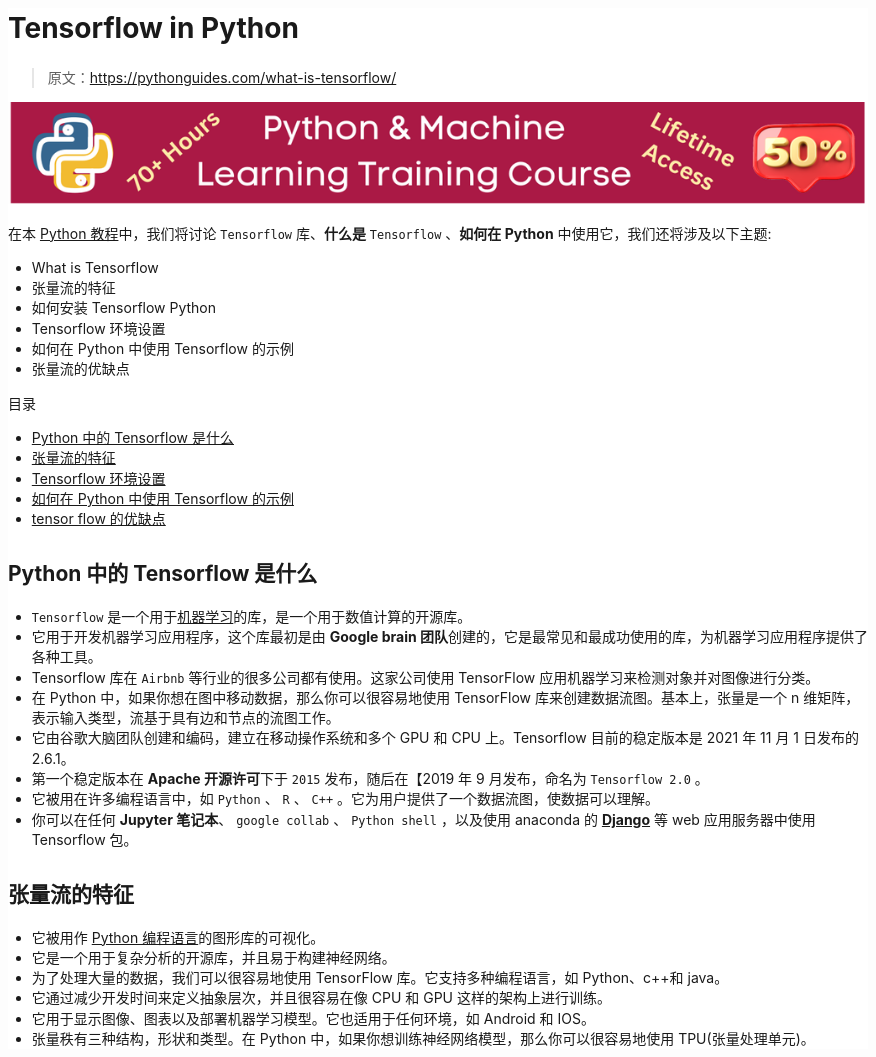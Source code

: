 # Tensorflow in Python

> 原文：<https://pythonguides.com/what-is-tensorflow/>

[![Python & Machine Learning training courses](img/49ec9c6da89a04c9f45bab643f8c765c.png)](https://sharepointsky.teachable.com/p/python-and-machine-learning-training-course)

在本 [Python 教程](https://pythonguides.com/learn-python/)中，我们将讨论 `Tensorflow` 库、**什么是** `Tensorflow` 、**如何在 Python** 中使用它，我们还将涉及以下主题:

*   What is Tensorflow
*   张量流的特征
*   如何安装 Tensorflow Python
*   Tensorflow 环境设置
*   如何在 Python 中使用 Tensorflow 的示例
*   张量流的优缺点

目录

[](#)

*   [Python 中的 Tensorflow 是什么](#What_is_Tensorflow_in_Python "What is Tensorflow in Python")
*   [张量流的特征](#Features_of_Tensorflow "Features of Tensorflow")
*   [Tensorflow 环境设置](#Tensorflow_environment_setup "Tensorflow environment setup")
*   [如何在 Python 中使用 Tensorflow 的示例](#Example_of_how_to_use_Tensorflow_in_Python "Example of how to use Tensorflow in Python")
*   [tensor flow 的优缺点](#Advantages_and_Disadvantages_of_Tensorflow "Advantages and Disadvantages of Tensorflow")

## Python 中的 Tensorflow 是什么

*   `Tensorflow` 是一个用于[机器学习](https://pythonguides.com/machine-learning-using-python/)的库，是一个用于数值计算的开源库。
*   它用于开发机器学习应用程序，这个库最初是由 **Google brain 团队**创建的，它是最常见和最成功使用的库，为机器学习应用程序提供了各种工具。
*   Tensorflow 库在 `Airbnb` 等行业的很多公司都有使用。这家公司使用 TensorFlow 应用机器学习来检测对象并对图像进行分类。
*   在 Python 中，如果你想在图中移动数据，那么你可以很容易地使用 TensorFlow 库来创建数据流图。基本上，张量是一个 n 维矩阵，表示输入类型，流基于具有边和节点的流图工作。
*   它由谷歌大脑团队创建和编码，建立在移动操作系统和多个 GPU 和 CPU 上。Tensorflow 目前的稳定版本是 2021 年 11 月 1 日发布的 2.6.1。
*   第一个稳定版本在 **Apache 开源许可**下于 `2015` 发布，随后在【2019 年 9 月发布，命名为 `Tensorflow 2.0` 。
*   它被用在许多编程语言中，如 `Python` 、 `R` 、 `C++` 。它为用户提供了一个数据流图，使数据可以理解。
*   你可以在任何 **Jupyter 笔记本**、 `google collab` 、 `Python shell` ，以及使用 anaconda 的 **[Django](https://pythonguides.com/what-is-python-django/)** 等 web 应用服务器中使用 Tensorflow 包。

## 张量流的特征

*   它被用作 [Python 编程语言](https://pythonguides.com/learn-python/)的图形库的可视化。
*   它是一个用于复杂分析的开源库，并且易于构建神经网络。
*   为了处理大量的数据，我们可以很容易地使用 TensorFlow 库。它支持多种编程语言，如 Python、c++和 java。
*   它通过减少开发时间来定义抽象层次，并且很容易在像 CPU 和 GPU 这样的架构上进行训练。
*   它用于显示图像、图表以及部署机器学习模型。它也适用于任何环境，如 Android 和 IOS。
*   张量秩有三种结构，形状和类型。在 Python 中，如果你想训练神经网络模型，那么你可以很容易地使用 TPU(张量处理单元)。
